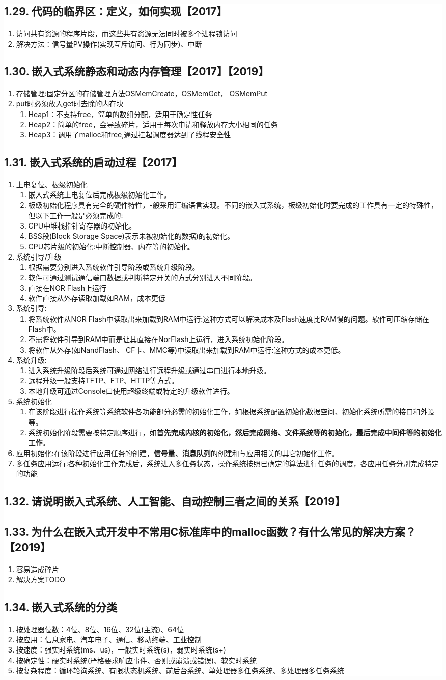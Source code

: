 ## 1.29. 代码的临界区：定义，如何实现【2017】
1. 访问共有资源的程序片段，而这些共有资源无法同时被多个进程锁访问
2. 解决方法：信号量PV操作(实现互斥访问、行为同步)、中断

## 1.30. 嵌入式系统静态和动态内存管理【2017】【2019】
1. 存储管理:固定分区的存储管理方法OSMemCreate，OSMemGet， OSMemPut
2. put时必须放入get时去除的内存块
   1. Heap1：不支持free，简单的数组分配，适用于确定性任务
   2. Heap2：简单的free，会导致碎片，适用于每次申请和释放内存大小相同的任务
   3. Heap3：调用了malloc和free,通过挂起调度器达到了线程安全性

## 1.31. 嵌入式系统的启动过程【2017】
1. 上电复位、板级初始化
   1. 嵌入式系统上电复位后完成板级初始化工作。
   2. 板级初始化程序具有完全的硬件特性，-般采用汇编语言实现。不同的嵌入式系统，板级初始化时要完成的工作具有一定的特殊性，但以下工作一般是必须完成的:
   3. CPU中堆栈指针寄存器的初始化。
   4. BSS段(Block Storage Space)表示未被初始化的数据)的初始化。
   5. CPU芯片级的初始化:中断控制器、内存等的初始化。
2. 系统引导/升级
   1. 根据需要分别进入系统软件引导阶段或系统升级阶段。
   2. 软件可通过测试通信端口数据或判断特定开关的方式分别进入不同阶段。
   3. 直接在NOR Flash上运行
   4. 软件直接从外存读取加载如RAM，成本更低
3. 系统引导:
   1. 将系统软件从NOR Flash中读取出来加载到RAM中运行:这种方式可以解决成本及Flash速度比RAM慢的问题。软件可压缩存储在Flash中。
   2. 不需将软件引导到RAM中而是让其直接在NorFlash上运行，进入系统初始化阶段。
   3. 将软件从外存(如NandFlash、 CF卡、MMC等)中读取出来加载到RAM中运行:这种方式的成本更低。
4. 系统升级:
   1. 进入系统升级阶段后系统可通过网络进行远程升级或通过串口进行本地升级。
   2. 远程升级一般支持TFTP、FTP、HTTP等方式。
   3. 本地升级可通过Console口使用超级终端或特定的升级软件进行。
5. 系统初始化
   1. 在该阶段进行操作系统等系统软件各功能部分必需的初始化工作，如根据系统配置初始化数据空间、初始化系统所需的接口和外设等。
   2. 系统初始化阶段需要按特定顺序进行，如**首先完成内核的初始化，然后完成网络、文件系统等的初始化，最后完成中间件等的初始化工作**。
6. 应用初始化:在该阶段进行应用任务的创建，**信号量、消息队列**的创建和与应用相关的其它初始化工作。
7. 多任务应用运行:各种初始化工作完成后，系统进入多任务状态，操作系统按照已确定的算法进行任务的调度，各应用任务分别完成特定的功能

## 1.32. 请说明嵌入式系统、人工智能、自动控制三者之间的关系【2019】

## 1.33. 为什么在嵌入式开发中不常用C标准库中的malloc函数？有什么常见的解决方案？【2019】
1. 容易造成碎片
2. 解决方案TODO

## 1.34. 嵌入式系统的分类
1. 按处理器位数：4位、8位、16位、32位(主流)、64位
2. 按应用：信息家电、汽车电子、通信、移动终端、工业控制
3. 按速度：强实时系统(ms、us)，一般实时系统(s)，弱实时系统(s+)
4. 按确定性：硬实时系统(严格要求响应事件、否则或崩溃或错误)、软实时系统
5. 按复杂程度：循环轮询系统、有限状态机系统、前后台系统、单处理器多任务系统、多处理器多任务系统
